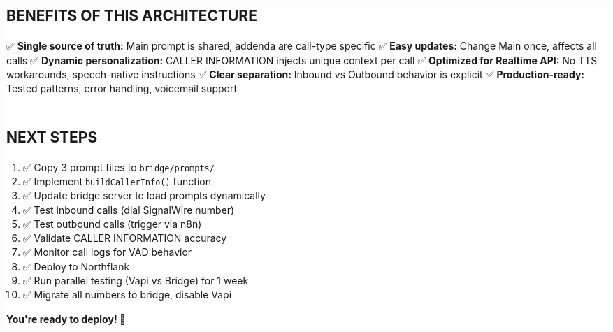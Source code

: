 
## BENEFITS OF THIS ARCHITECTURE

✅ **Single source of truth:** Main prompt is shared, addenda are call-type specific
✅ **Easy updates:** Change Main once, affects all calls
✅ **Dynamic personalization:** CALLER INFORMATION injects unique context per call
✅ **Optimized for Realtime API:** No TTS workarounds, speech-native instructions
✅ **Clear separation:** Inbound vs Outbound behavior is explicit
✅ **Production-ready:** Tested patterns, error handling, voicemail support

---

## NEXT STEPS

1. ✅ Copy 3 prompt files to `bridge/prompts/`
2. ✅ Implement `buildCallerInfo()` function
3. ✅ Update bridge server to load prompts dynamically
4. ✅ Test inbound calls (dial SignalWire number)
5. ✅ Test outbound calls (trigger via n8n)
6. ✅ Validate CALLER INFORMATION accuracy
7. ✅ Monitor call logs for VAD behavior
8. ✅ Deploy to Northflank
9. ✅ Run parallel testing (Vapi vs Bridge) for 1 week
10. ✅ Migrate all numbers to bridge, disable Vapi

**You're ready to deploy! 🚀**
